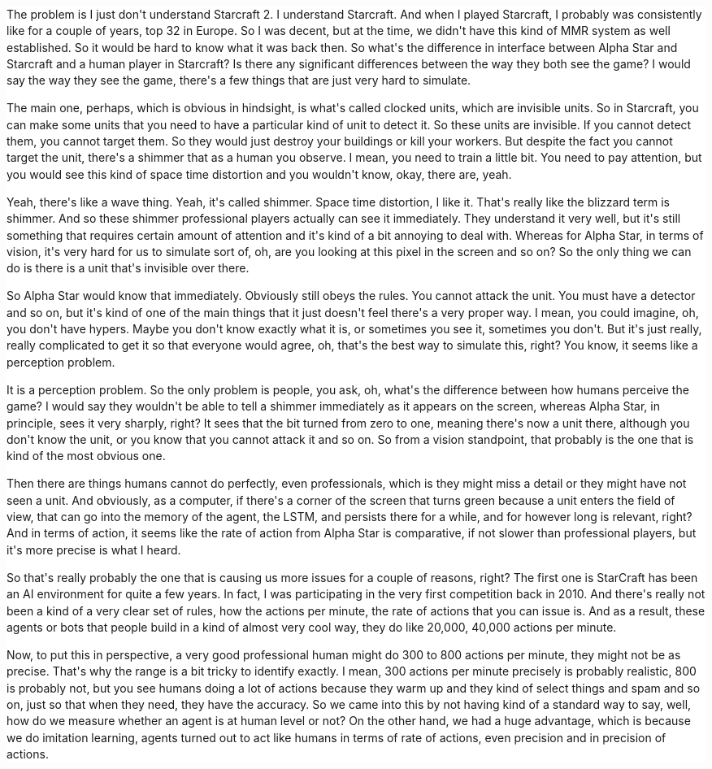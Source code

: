 The problem is I just don't understand Starcraft 2. I understand Starcraft. And when I played Starcraft, I probably was consistently like for a couple of years, top 32 in Europe. So I was decent, but at the time, we didn't have this kind of MMR system as well established. So it would be hard to know what it was back then. So what's the difference in interface between Alpha Star and Starcraft and a human player in Starcraft? Is there any significant differences between the way they both see the game? I would say the way they see the game, there's a few things that are just very hard to simulate.

The main one, perhaps, which is obvious in hindsight, is what's called clocked units, which are invisible units. So in Starcraft, you can make some units that you need to have a particular kind of unit to detect it. So these units are invisible. If you cannot detect them, you cannot target them. So they would just destroy your buildings or kill your workers. But despite the fact you cannot target the unit, there's a shimmer that as a human you observe. I mean, you need to train a little bit. You need to pay attention, but you would see this kind of space time distortion and you wouldn't know, okay, there are, yeah.

Yeah, there's like a wave thing. Yeah, it's called shimmer. Space time distortion, I like it. That's really like the blizzard term is shimmer. And so these shimmer professional players actually can see it immediately. They understand it very well, but it's still something that requires certain amount of attention and it's kind of a bit annoying to deal with. Whereas for Alpha Star, in terms of vision, it's very hard for us to simulate sort of, oh, are you looking at this pixel in the screen and so on? So the only thing we can do is there is a unit that's invisible over there.

So Alpha Star would know that immediately. Obviously still obeys the rules. You cannot attack the unit. You must have a detector and so on, but it's kind of one of the main things that it just doesn't feel there's a very proper way. I mean, you could imagine, oh, you don't have hypers. Maybe you don't know exactly what it is, or sometimes you see it, sometimes you don't. But it's just really, really complicated to get it so that everyone would agree, oh, that's the best way to simulate this, right? You know, it seems like a perception problem.

It is a perception problem. So the only problem is people, you ask, oh, what's the difference between how humans perceive the game? I would say they wouldn't be able to tell a shimmer immediately as it appears on the screen, whereas Alpha Star, in principle, sees it very sharply, right? It sees that the bit turned from zero to one, meaning there's now a unit there, although you don't know the unit, or you know that you cannot attack it and so on. So from a vision standpoint, that probably is the one that is kind of the most obvious one.

Then there are things humans cannot do perfectly, even professionals, which is they might miss a detail or they might have not seen a unit. And obviously, as a computer, if there's a corner of the screen that turns green because a unit enters the field of view, that can go into the memory of the agent, the LSTM, and persists there for a while, and for however long is relevant, right? And in terms of action, it seems like the rate of action from Alpha Star is comparative, if not slower than professional players, but it's more precise is what I heard.

So that's really probably the one that is causing us more issues for a couple of reasons, right? The first one is StarCraft has been an AI environment for quite a few years. In fact, I was participating in the very first competition back in 2010. And there's really not been a kind of a very clear set of rules, how the actions per minute, the rate of actions that you can issue is. And as a result, these agents or bots that people build in a kind of almost very cool way, they do like 20,000, 40,000 actions per minute.

Now, to put this in perspective, a very good professional human might do 300 to 800 actions per minute, they might not be as precise. That's why the range is a bit tricky to identify exactly. I mean, 300 actions per minute precisely is probably realistic, 800 is probably not, but you see humans doing a lot of actions because they warm up and they kind of select things and spam and so on, just so that when they need, they have the accuracy. So we came into this by not having kind of a standard way to say, well, how do we measure whether an agent is at human level or not? On the other hand, we had a huge advantage, which is because we do imitation learning, agents turned out to act like humans in terms of rate of actions, even precision and in precision of actions.
